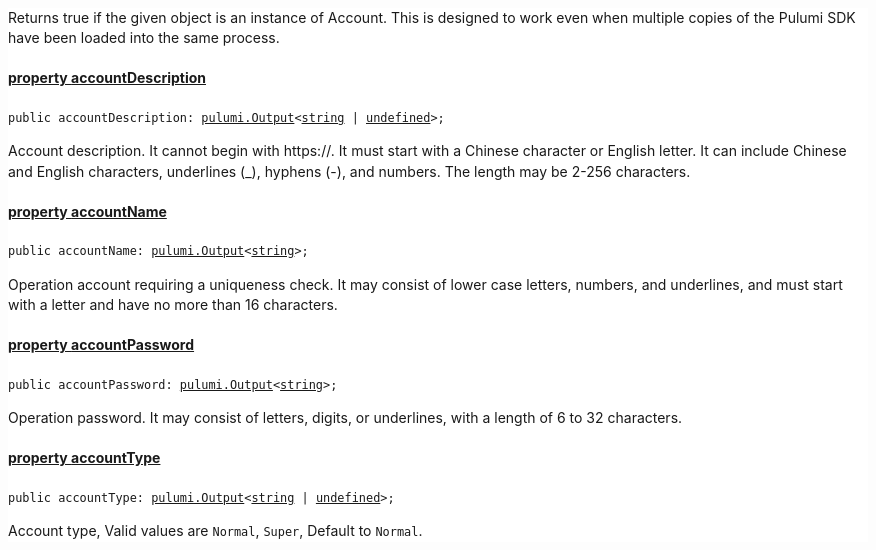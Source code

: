 
Returns true if the given object is an instance of Account.  This is designed to work even
when multiple copies of the Pulumi SDK have been loaded into the same process.

<h4 class="pdoc-member-header" id="Account-accountDescription">
<a class="pdoc-child-name" href="https://github.com/pulumi/pulumi-alicloud/blob/{{< param git_sha >}}/sdk/nodejs/polardb/account.ts#L83">property <b>accountDescription</b></a>
</h4>

<pre class="highlight"><code><span class='kd'>public </span>accountDescription: <a href='/docs/reference/pkg/nodejs/pulumi/pulumi/#Output'>pulumi.Output</a>&lt;<span class='kd'><a href='https://developer.mozilla.org/en-US/docs/Web/JavaScript/Reference/Global_Objects/String'>string</a></span> | <span class='kd'><a href='https://developer.mozilla.org/en-US/docs/Web/JavaScript/Reference/Global_Objects/undefined'>undefined</a></span>&gt;;</code></pre>

Account description. It cannot begin with https://. It must start with a Chinese character or English letter. It can include Chinese and English characters, underlines (_), hyphens (-), and numbers. The length may be 2-256 characters.

<h4 class="pdoc-member-header" id="Account-accountName">
<a class="pdoc-child-name" href="https://github.com/pulumi/pulumi-alicloud/blob/{{< param git_sha >}}/sdk/nodejs/polardb/account.ts#L87">property <b>accountName</b></a>
</h4>

<pre class="highlight"><code><span class='kd'>public </span>accountName: <a href='/docs/reference/pkg/nodejs/pulumi/pulumi/#Output'>pulumi.Output</a>&lt;<span class='kd'><a href='https://developer.mozilla.org/en-US/docs/Web/JavaScript/Reference/Global_Objects/String'>string</a></span>&gt;;</code></pre>

Operation account requiring a uniqueness check. It may consist of lower case letters, numbers, and underlines, and must start with a letter and have no more than 16 characters.

<h4 class="pdoc-member-header" id="Account-accountPassword">
<a class="pdoc-child-name" href="https://github.com/pulumi/pulumi-alicloud/blob/{{< param git_sha >}}/sdk/nodejs/polardb/account.ts#L91">property <b>accountPassword</b></a>
</h4>

<pre class="highlight"><code><span class='kd'>public </span>accountPassword: <a href='/docs/reference/pkg/nodejs/pulumi/pulumi/#Output'>pulumi.Output</a>&lt;<span class='kd'><a href='https://developer.mozilla.org/en-US/docs/Web/JavaScript/Reference/Global_Objects/String'>string</a></span>&gt;;</code></pre>

Operation password. It may consist of letters, digits, or underlines, with a length of 6 to 32 characters.

<h4 class="pdoc-member-header" id="Account-accountType">
<a class="pdoc-child-name" href="https://github.com/pulumi/pulumi-alicloud/blob/{{< param git_sha >}}/sdk/nodejs/polardb/account.ts#L95">property <b>accountType</b></a>
</h4>

<pre class="highlight"><code><span class='kd'>public </span>accountType: <a href='/docs/reference/pkg/nodejs/pulumi/pulumi/#Output'>pulumi.Output</a>&lt;<span class='kd'><a href='https://developer.mozilla.org/en-US/docs/Web/JavaScript/Reference/Global_Objects/String'>string</a></span> | <span class='kd'><a href='https://developer.mozilla.org/en-US/docs/Web/JavaScript/Reference/Global_Objects/undefined'>undefined</a></span>&gt;;</code></pre>

Account type, Valid values are `Normal`, `Super`, Default to `Normal`.

